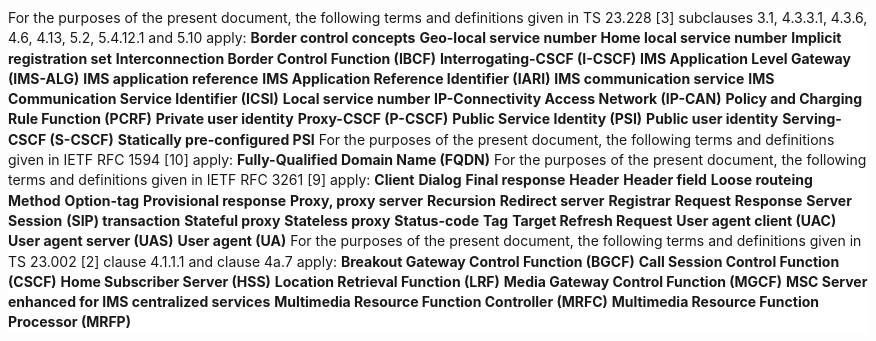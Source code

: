For the purposes of the present document, the following terms and definitions
given in TS 23.228 [3] subclauses 3.1, 4.3.3.1, 4.3.6, 4.6, 4.13, 5.2,
5.4.12.1 and 5.10 apply:
**Border control concepts**
**Geo-local service number**
**Home local service number**
**Implicit registration set**
**Interconnection Border Control Function (IBCF)**
**Interrogating-CSCF (I-CSCF)**
**IMS Application Level Gateway (IMS-ALG)**
**IMS application reference**
**IMS Application Reference Identifier (IARI)**
**IMS communication service**
**IMS Communication Service Identifier (ICSI)**
**Local service number**
**IP-Connectivity Access Network (IP-CAN)**
**Policy and Charging Rule Function (PCRF)**
**Private user identity**
**Proxy-CSCF (P-CSCF)**
**Public Service Identity (PSI)**
**Public user identity**
**Serving-CSCF (S-CSCF)**
**Statically pre-configured PSI**
For the purposes of the present document, the following terms and definitions
given in IETF RFC 1594 [10] apply:
**Fully-Qualified Domain Name (FQDN)**
For the purposes of the present document, the following terms and definitions
given in IETF RFC 3261 [9] apply:
**Client**
**Dialog**
**Final response**
**Header**
**Header field**
**Loose routeing**
**Method**
**Option-tag**
**Provisional response**
**Proxy, proxy server**
**Recursion**
**Redirect server**
**Registrar**
**Request**
**Response**
**Server**
**Session**
**(SIP) transaction**
**Stateful proxy**
**Stateless proxy**
**Status-code**
**Tag**
**Target Refresh Request**
**User agent client (UAC)**
**User agent server (UAS)**
**User agent (UA)**
For the purposes of the present document, the following terms and definitions
given in TS 23.002 [2] clause 4.1.1.1 and clause 4a.7 apply:
**Breakout Gateway Control Function (BGCF)**
**Call Session Control Function (CSCF)**
**Home Subscriber Server (HSS)**
**Location Retrieval Function (LRF)**
**Media Gateway Control Function (MGCF)**
**MSC Server enhanced for IMS centralized services**
**Multimedia Resource Function Controller (MRFC)**
**Multimedia Resource Function Processor (MRFP)**